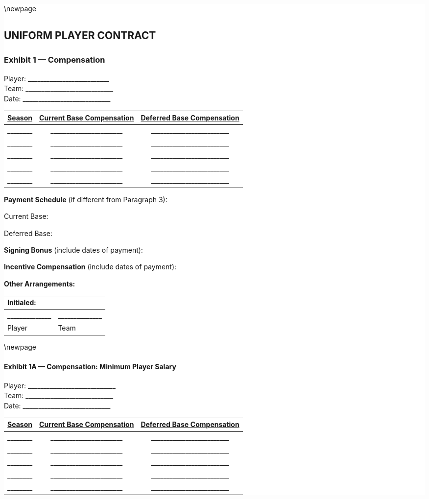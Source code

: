 \newpage

## UNIFORM PLAYER CONTRACT


### Exhibit 1 — Compensation

Player: __________________________  
Team: ____________________________  
Date: ____________________________  

| <u>Season</u> | <u>Current Base Compensation</u> | <u>Deferred Base Compensation</u> |
| :----: | :-----------------------: | :-----------------------: |
| ________ | _______________________ | _________________________ |
| ________ | _______________________ | _________________________ |
| ________ | _______________________ | _________________________ |
| ________ | _______________________ | _________________________ |
| ________ | _______________________ | _________________________ |

**Payment Schedule** (if different from Paragraph 3):  

  Current Base:  

  Deferred Base:  


**Signing Bonus** (include dates of payment):  

**Incentive Compensation** (include dates of payment):  

**Other Arrangements:**  



| Initialed:     |                |
| :------------- | :------------- |
| ______________ | ______________ |
| Player         | Team           |

\newpage


#### Exhibit 1A — Compensation: Minimum Player Salary


Player: ____________________________  
Team:   ____________________________  
Date:   ____________________________  

| <u>Season</u> | <u>Current Base Compensation</u> | <u>Deferred Base Compensation</u> |
| :----: | :-----------------------: | :-----------------------: |
| ________ | _______________________ | _________________________ |
| ________ | _______________________ | _________________________ |
| ________ | _______________________ | _________________________ |
| ________ | _______________________ | _________________________ |
| ________ | _______________________ | _________________________ |
